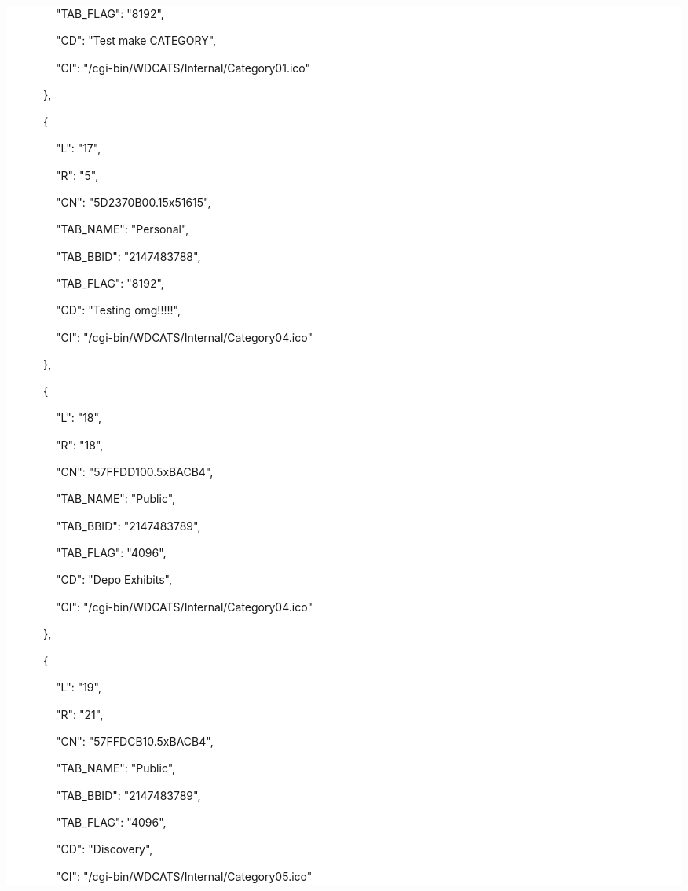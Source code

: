                 "TAB\_FLAG": "8192",

                "CD": "Test make CATEGORY",

                "CI": "/cgi-bin/WDCATS/Internal/Category01.ico"

            },

            {

                "L": "17",

                "R": "5",

                "CN": "5D2370B00.15x51615",

                "TAB\_NAME": "Personal",

                "TAB\_BBID": "2147483788",

                "TAB\_FLAG": "8192",

                "CD": "Testing omg!!!!!",

                "CI": "/cgi-bin/WDCATS/Internal/Category04.ico"

            },

            {

                "L": "18",

                "R": "18",

                "CN": "57FFDD100.5xBACB4",

                "TAB\_NAME": "Public",

                "TAB\_BBID": "2147483789",

                "TAB\_FLAG": "4096",

                "CD": "Depo Exhibits",

                "CI": "/cgi-bin/WDCATS/Internal/Category04.ico"

            },

            {

                "L": "19",

                "R": "21",

                "CN": "57FFDCB10.5xBACB4",

                "TAB\_NAME": "Public",

                "TAB\_BBID": "2147483789",

                "TAB\_FLAG": "4096",

                "CD": "Discovery",

                "CI": "/cgi-bin/WDCATS/Internal/Category05.ico"
